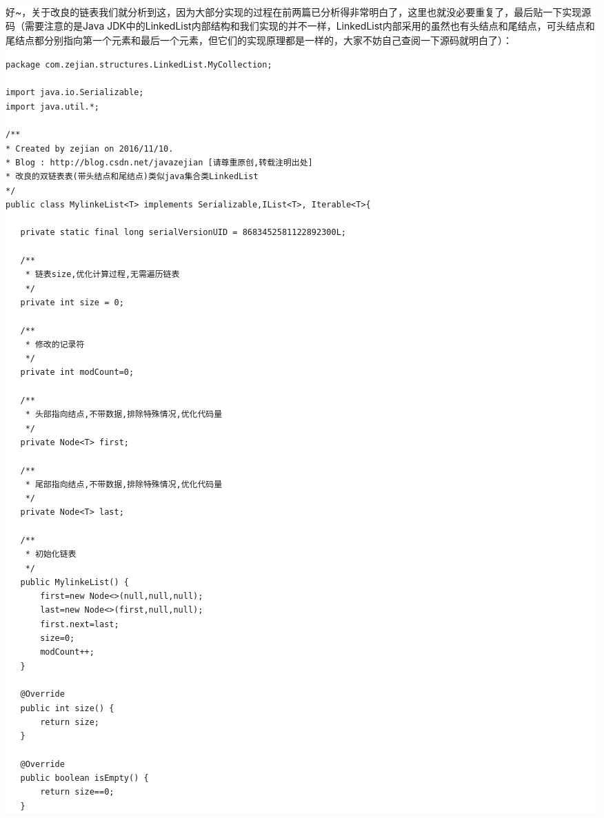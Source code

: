 好~，关于改良的链表我们就分析到这，因为大部分实现的过程在前两篇已分析得非常明白了，这里也就没必要重复了，最后贴一下实现源码（需要注意的是Java JDK中的LinkedList内部结构和我们实现的并不一样，LinkedList内部采用的虽然也有头结点和尾结点，可头结点和尾结点都分别指向第一个元素和最后一个元素，但它们的实现原理都是一样的，大家不妨自己查阅一下源码就明白了）：

    package com.zejian.structures.LinkedList.MyCollection;

    import java.io.Serializable;
    import java.util.*;

    /**
    * Created by zejian on 2016/11/10.
    * Blog : http://blog.csdn.net/javazejian [请尊重原创,转载注明出处]
    * 改良的双链表表(带头结点和尾结点)类似java集合类LinkedList
    */
    public class MylinkeList<T> implements Serializable,IList<T>, Iterable<T>{

       private static final long serialVersionUID = 8683452581122892300L;

       /**
        * 链表size,优化计算过程,无需遍历链表
        */
       private int size = 0;

       /**
        * 修改的记录符
        */
       private int modCount=0;

       /**
        * 头部指向结点,不带数据,排除特殊情况,优化代码量
        */
       private Node<T> first;

       /**
        * 尾部指向结点,不带数据,排除特殊情况,优化代码量
        */
       private Node<T> last;

       /**
        * 初始化链表
        */
       public MylinkeList() {
           first=new Node<>(null,null,null);
           last=new Node<>(first,null,null);
           first.next=last;
           size=0;
           modCount++;
       }

       @Override
       public int size() {
           return size;
       }

       @Override
       public boolean isEmpty() {
           return size==0;
       }
